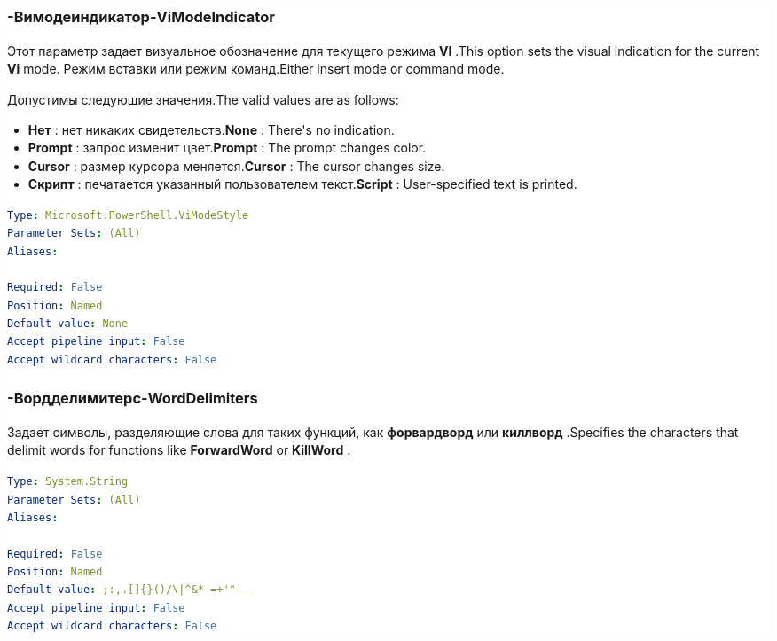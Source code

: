 ### <span data-ttu-id="d4039-277">-Вимодеиндикатор</span><span class="sxs-lookup"><span data-stu-id="d4039-277">-ViModeIndicator</span></span>

<span data-ttu-id="d4039-278">Этот параметр задает визуальное обозначение для текущего режима **VI** .</span><span class="sxs-lookup"><span data-stu-id="d4039-278">This option sets the visual indication for the current **Vi** mode.</span></span> <span data-ttu-id="d4039-279">Режим вставки или режим команд.</span><span class="sxs-lookup"><span data-stu-id="d4039-279">Either insert mode or command mode.</span></span>

<span data-ttu-id="d4039-280">Допустимы следующие значения.</span><span class="sxs-lookup"><span data-stu-id="d4039-280">The valid values are as follows:</span></span>

- <span data-ttu-id="d4039-281">**Нет** : нет никаких свидетельств.</span><span class="sxs-lookup"><span data-stu-id="d4039-281">**None** : There's no indication.</span></span>
- <span data-ttu-id="d4039-282">**Prompt** : запрос изменит цвет.</span><span class="sxs-lookup"><span data-stu-id="d4039-282">**Prompt** : The prompt changes color.</span></span>
- <span data-ttu-id="d4039-283">**Cursor** : размер курсора меняется.</span><span class="sxs-lookup"><span data-stu-id="d4039-283">**Cursor** : The cursor changes size.</span></span>
- <span data-ttu-id="d4039-284">**Скрипт** : печатается указанный пользователем текст.</span><span class="sxs-lookup"><span data-stu-id="d4039-284">**Script** : User-specified text is printed.</span></span>

```yaml
Type: Microsoft.PowerShell.ViModeStyle
Parameter Sets: (All)
Aliases:

Required: False
Position: Named
Default value: None
Accept pipeline input: False
Accept wildcard characters: False
```

### <span data-ttu-id="d4039-285">-Вордделимитерс</span><span class="sxs-lookup"><span data-stu-id="d4039-285">-WordDelimiters</span></span>

<span data-ttu-id="d4039-286">Задает символы, разделяющие слова для таких функций, как **форвардворд** или **киллворд** .</span><span class="sxs-lookup"><span data-stu-id="d4039-286">Specifies the characters that delimit words for functions like **ForwardWord** or **KillWord** .</span></span>

```yaml
Type: System.String
Parameter Sets: (All)
Aliases:

Required: False
Position: Named
Default value: ;:,.[]{}()/\|^&*-=+'"–—―
Accept pipeline input: False
Accept wildcard characters: False
```
